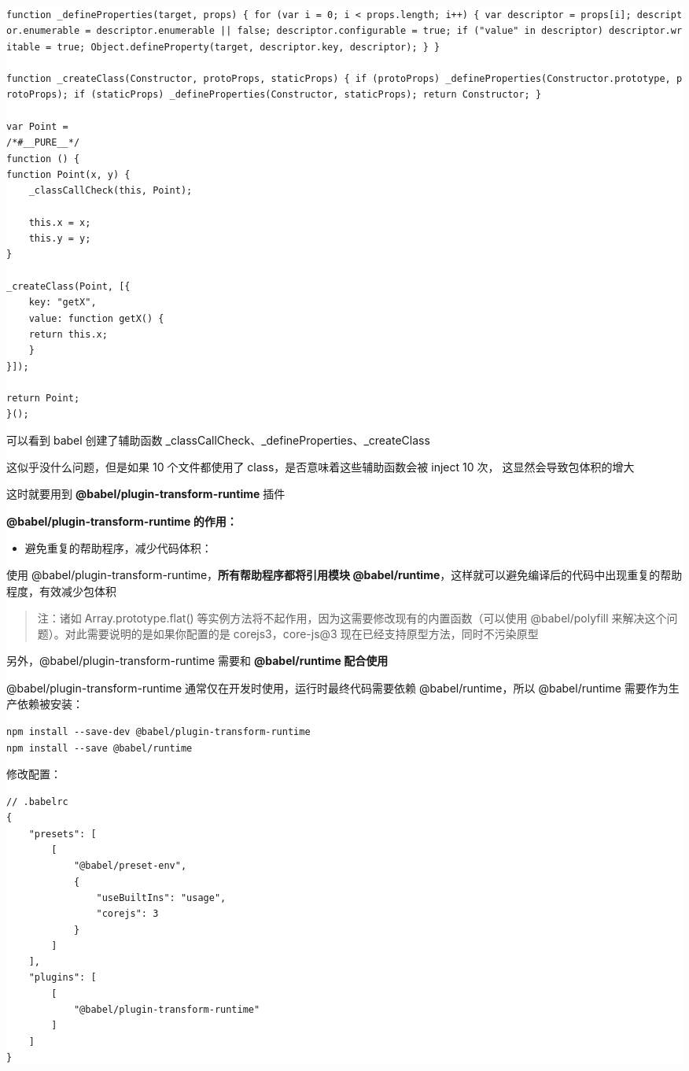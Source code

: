     function _defineProperties(target, props) { for (var i = 0; i < props.length; i++) { var descriptor = props[i]; descriptor.enumerable = descriptor.enumerable || false; descriptor.configurable = true; if ("value" in descriptor) descriptor.writable = true; Object.defineProperty(target, descriptor.key, descriptor); } }

    function _createClass(Constructor, protoProps, staticProps) { if (protoProps) _defineProperties(Constructor.prototype, protoProps); if (staticProps) _defineProperties(Constructor, staticProps); return Constructor; }

    var Point =
    /*#__PURE__*/
    function () {
    function Point(x, y) {
        _classCallCheck(this, Point);

        this.x = x;
        this.y = y;
    }

    _createClass(Point, [{
        key: "getX",
        value: function getX() {
        return this.x;
        }
    }]);

    return Point;
    }();

可以看到 babel 创建了辅助函数 _classCallCheck、_defineProperties、_createClass

这似乎没什么问题，但是如果 10 个文件都使用了 class，是否意味着这些辅助函数会被 inject 10 次， 这显然会导致包体积的增大

这时就要用到 **@babel/plugin-transform-runtime** 插件

**@babel/plugin-transform-runtime 的作用：**

- 避免重复的帮助程序，减少代码体积：

使用 @babel/plugin-transform-runtime，**所有帮助程序都将引用模块 @babel/runtime**，这样就可以避免编译后的代码中出现重复的帮助程度，有效减少包体积

> 注：诸如 Array.prototype.flat() 等实例方法将不起作用，因为这需要修改现有的内置函数（可以使用 @babel/polyfill 来解决这个问题）。对此需要说明的是如果你配置的是 corejs3，core-js@3 现在已经支持原型方法，同时不污染原型

另外，@babel/plugin-transform-runtime 需要和 **@babel/runtime 配合使用**

@babel/plugin-transform-runtime 通常仅在开发时使用，运行时最终代码需要依赖 @babel/runtime，所以 @babel/runtime 需要作为生产依赖被安装：

    npm install --save-dev @babel/plugin-transform-runtime
    npm install --save @babel/runtime

修改配置：

    // .babelrc
    {
        "presets": [
            [
                "@babel/preset-env",
                {   
                    "useBuiltIns": "usage",
                    "corejs": 3
                }
            ]
        ],
        "plugins": [
            [
                "@babel/plugin-transform-runtime"
            ]
        ]
    }
    